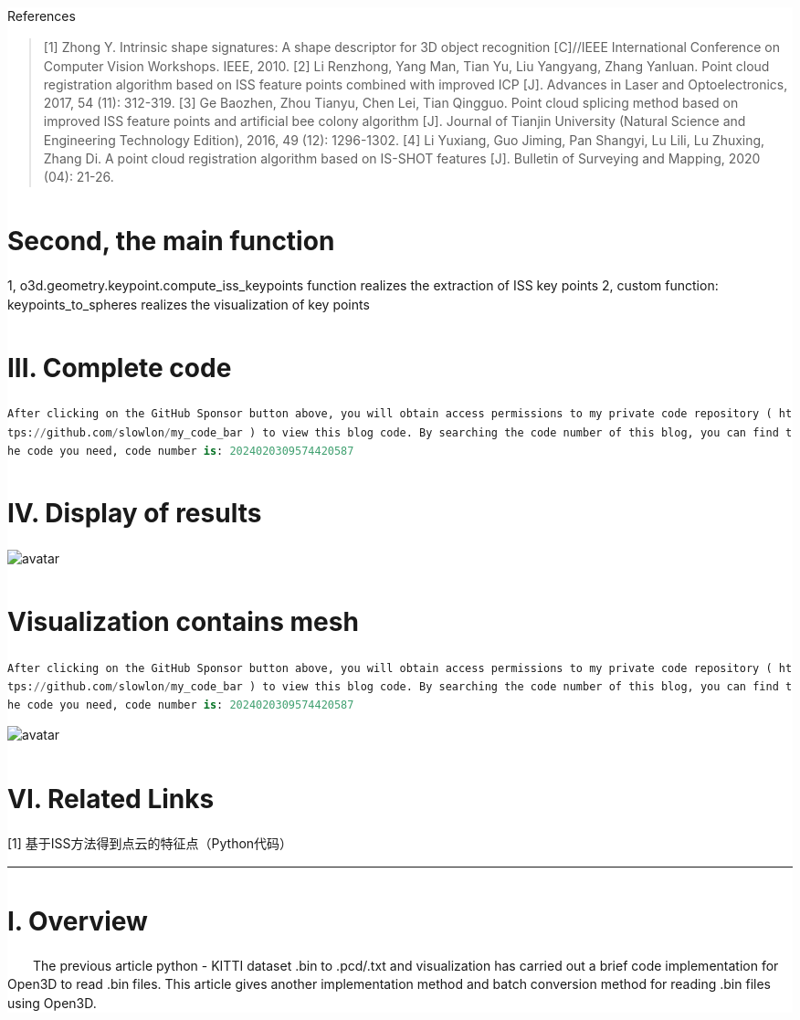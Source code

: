  References 

>  [1] Zhong Y. Intrinsic shape signatures: A shape descriptor for 3D object recognition [C]//IEEE International Conference on Computer Vision Workshops. IEEE, 2010. [2] Li Renzhong, Yang Man, Tian Yu, Liu Yangyang, Zhang Yanluan. Point cloud registration algorithm based on ISS feature points combined with improved ICP [J]. Advances in Laser and Optoelectronics, 2017, 54 (11): 312-319. [3] Ge Baozhen, Zhou Tianyu, Chen Lei, Tian Qingguo. Point cloud splicing method based on improved ISS feature points and artificial bee colony algorithm [J]. Journal of Tianjin University (Natural Science and Engineering Technology Edition), 2016, 49 (12): 1296-1302. [4] Li Yuxiang, Guo Jiming, Pan Shangyi, Lu Lili, Lu Zhuxing, Zhang Di. A point cloud registration algorithm based on IS-SHOT features [J]. Bulletin of Surveying and Mapping, 2020 (04): 21-26. 

#  Second, the main function 

 1, o3d.geometry.keypoint.compute_iss_keypoints function realizes the extraction of ISS key points 2, custom function: keypoints_to_spheres realizes the visualization of key points 

#  III. Complete code 

  ```python  
After clicking on the GitHub Sponsor button above, you will obtain access permissions to my private code repository ( https://github.com/slowlon/my_code_bar ) to view this blog code. By searching the code number of this blog, you can find the code you need, code number is: 2024020309574420587
  ```  
#  IV. Display of results 

 ![avatar]( 20201202090629496.png) 

#  Visualization contains mesh 

  ```python  
After clicking on the GitHub Sponsor button above, you will obtain access permissions to my private code repository ( https://github.com/slowlon/my_code_bar ) to view this blog code. By searching the code number of this blog, you can find the code you need, code number is: 2024020309574420587
  ```  
 ![avatar]( 20201202223831700.png) 

#  VI. Related Links 

 [1] 基于ISS方法得到点云的特征点（Python代码） 



--------------------------------------------------------------------------------

#  I. Overview 

   The previous article python - KITTI dataset .bin to .pcd/.txt and visualization has carried out a brief code implementation for Open3D to read .bin files. This article gives another implementation method and batch conversion method for reading .bin files using Open3D. 
